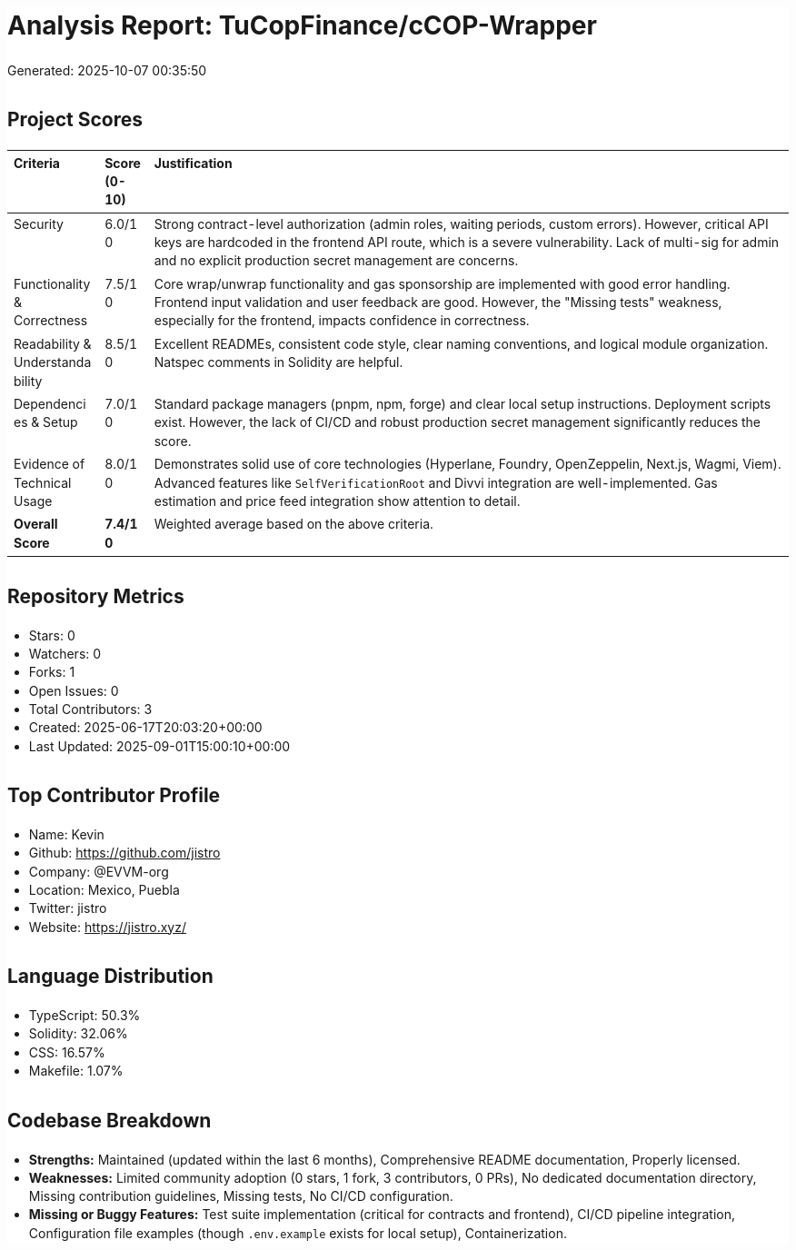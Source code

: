 # Analysis Report: TuCopFinance/cCOP-Wrapper

Generated: 2025-10-07 00:35:50

## Project Scores

| Criteria | Score (0-10) | Justification |
|:---------|:-------------|:--------------|
| Security | 6.0/10 | Strong contract-level authorization (admin roles, waiting periods, custom errors). However, critical API keys are hardcoded in the frontend API route, which is a severe vulnerability. Lack of multi-sig for admin and no explicit production secret management are concerns. |
| Functionality & Correctness | 7.5/10 | Core wrap/unwrap functionality and gas sponsorship are implemented with good error handling. Frontend input validation and user feedback are good. However, the "Missing tests" weakness, especially for the frontend, impacts confidence in correctness. |
| Readability & Understandability | 8.5/10 | Excellent READMEs, consistent code style, clear naming conventions, and logical module organization. Natspec comments in Solidity are helpful. |
| Dependencies & Setup | 7.0/10 | Standard package managers (pnpm, npm, forge) and clear local setup instructions. Deployment scripts exist. However, the lack of CI/CD and robust production secret management significantly reduces the score. |
| Evidence of Technical Usage | 8.0/10 | Demonstrates solid use of core technologies (Hyperlane, Foundry, OpenZeppelin, Next.js, Wagmi, Viem). Advanced features like `SelfVerificationRoot` and Divvi integration are well-implemented. Gas estimation and price feed integration show attention to detail. |
| **Overall Score** | **7.4/10** | Weighted average based on the above criteria. |

## Repository Metrics
- Stars: 0
- Watchers: 0
- Forks: 1
- Open Issues: 0
- Total Contributors: 3
- Created: 2025-06-17T20:03:20+00:00
- Last Updated: 2025-09-01T15:00:10+00:00

## Top Contributor Profile
- Name: Kevin
- Github: https://github.com/jistro
- Company: @EVVM-org
- Location: Mexico, Puebla
- Twitter: jistro
- Website: https://jistro.xyz/

## Language Distribution
- TypeScript: 50.3%
- Solidity: 32.06%
- CSS: 16.57%
- Makefile: 1.07%

## Codebase Breakdown
- **Strengths:** Maintained (updated within the last 6 months), Comprehensive README documentation, Properly licensed.
- **Weaknesses:** Limited community adoption (0 stars, 1 fork, 3 contributors, 0 PRs), No dedicated documentation directory, Missing contribution guidelines, Missing tests, No CI/CD configuration.
- **Missing or Buggy Features:** Test suite implementation (critical for contracts and frontend), CI/CD pipeline integration, Configuration file examples (though `.env.example` exists for local setup), Containerization.
